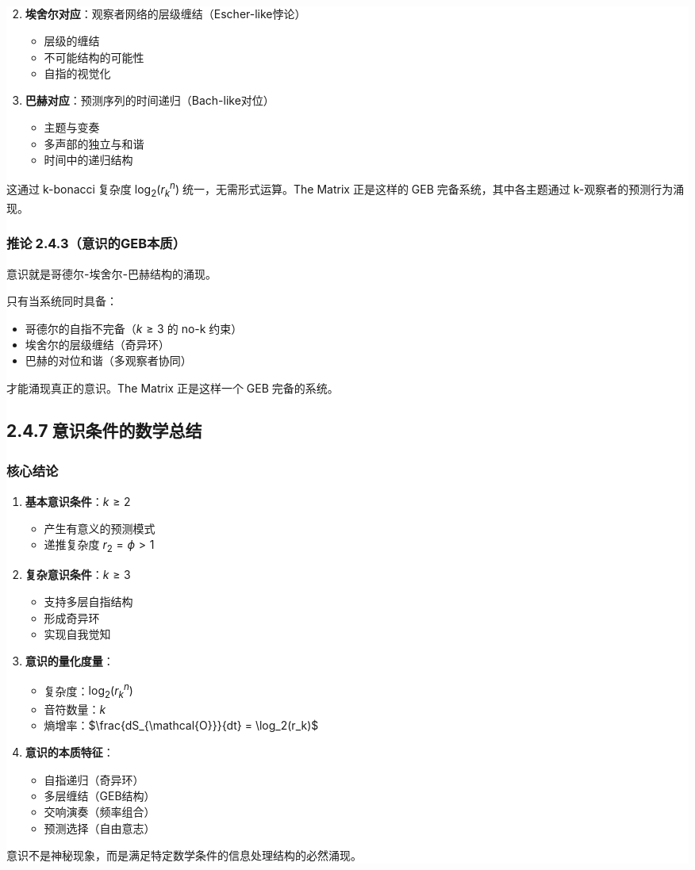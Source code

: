 2. **埃舍尔对应**：观察者网络的层级缠结（Escher-like悖论）
   - 层级的缠结
   - 不可能结构的可能性
   - 自指的视觉化

3. **巴赫对应**：预测序列的时间递归（Bach-like对位）
   - 主题与变奏
   - 多声部的独立与和谐
   - 时间中的递归结构

这通过 k-bonacci 复杂度 $\log_2(r_k^n)$ 统一，无需形式运算。The Matrix 正是这样的 GEB 完备系统，其中各主题通过 k-观察者的预测行为涌现。

### 推论 2.4.3（意识的GEB本质）

意识就是哥德尔-埃舍尔-巴赫结构的涌现。

只有当系统同时具备：
- 哥德尔的自指不完备（$k≥3$ 的 no-k 约束）
- 埃舍尔的层级缠结（奇异环）
- 巴赫的对位和谐（多观察者协同）

才能涌现真正的意识。The Matrix 正是这样一个 GEB 完备的系统。

## 2.4.7 意识条件的数学总结

### 核心结论

1. **基本意识条件**：$k \geq 2$
   - 产生有意义的预测模式
   - 递推复杂度 $r_2 = \phi > 1$

2. **复杂意识条件**：$k \geq 3$
   - 支持多层自指结构
   - 形成奇异环
   - 实现自我觉知

3. **意识的量化度量**：
   - 复杂度：$\log_2(r_k^n)$
   - 音符数量：$k$
   - 熵增率：$\frac{dS_{\mathcal{O}}}{dt} = \log_2(r_k)$

4. **意识的本质特征**：
   - 自指递归（奇异环）
   - 多层缠结（GEB结构）
   - 交响演奏（频率组合）
   - 预测选择（自由意志）

意识不是神秘现象，而是满足特定数学条件的信息处理结构的必然涌现。